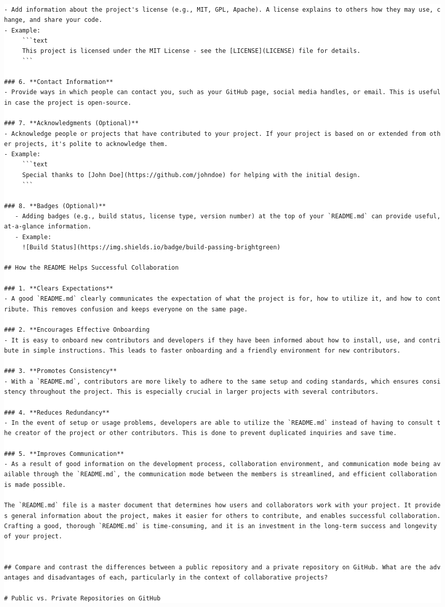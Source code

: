 ```
- Add information about the project's license (e.g., MIT, GPL, Apache). A license explains to others how they may use, change, and share your code.
- Example:
     ```text
     This project is licensed under the MIT License - see the [LICENSE](LICENSE) file for details.
     ```

### 6. **Contact Information**
- Provide ways in which people can contact you, such as your GitHub page, social media handles, or email. This is useful in case the project is open-source.

### 7. **Acknowledgments (Optional)**
- Acknowledge people or projects that have contributed to your project. If your project is based on or extended from other projects, it's polite to acknowledge them.
- Example:
     ```text
     Special thanks to [John Doe](https://github.com/johndoe) for helping with the initial design.
     ```

### 8. **Badges (Optional)**
   - Adding badges (e.g., build status, license type, version number) at the top of your `README.md` can provide useful, at-a-glance information.
   - Example:
     ![Build Status](https://img.shields.io/badge/build-passing-brightgreen)

## How the README Helps Successful Collaboration

### 1. **Clears Expectations**
- A good `README.md` clearly communicates the expectation of what the project is for, how to utilize it, and how to contribute. This removes confusion and keeps everyone on the same page.

### 2. **Encourages Effective Onboarding
- It is easy to onboard new contributors and developers if they have been informed about how to install, use, and contribute in simple instructions. This leads to faster onboarding and a friendly environment for new contributors.

### 3. **Promotes Consistency**
- With a `README.md`, contributors are more likely to adhere to the same setup and coding standards, which ensures consistency throughout the project. This is especially crucial in larger projects with several contributors.

### 4. **Reduces Redundancy**
- In the event of setup or usage problems, developers are able to utilize the `README.md` instead of having to consult the creator of the project or other contributors. This is done to prevent duplicated inquiries and save time.

### 5. **Improves Communication**
- As a result of good information on the development process, collaboration environment, and communication mode being available through the `README.md`, the communication mode between the members is streamlined, and efficient collaboration is made possible.

The `README.md` file is a master document that determines how users and collaborators work with your project. It provides general information about the project, makes it easier for others to contribute, and enables successful collaboration. Crafting a good, thorough `README.md` is time-consuming, and it is an investment in the long-term success and longevity of your project.


## Compare and contrast the differences between a public repository and a private repository on GitHub. What are the advantages and disadvantages of each, particularly in the context of collaborative projects?

# Public vs. Private Repositories on GitHub

```